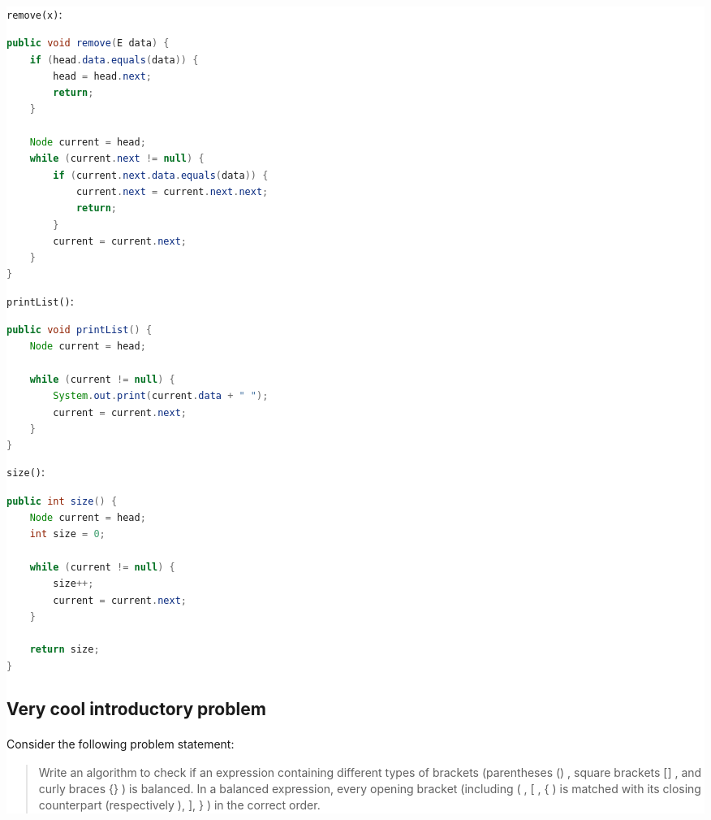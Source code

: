 `remove(x)`:
```java
public void remove(E data) {
    if (head.data.equals(data)) {
        head = head.next;
        return;
    }

    Node current = head;
    while (current.next != null) {
        if (current.next.data.equals(data)) {
            current.next = current.next.next;
            return;
        }
        current = current.next;
    }
}
```

`printList()`:
```java
public void printList() {
    Node current = head;

    while (current != null) {
        System.out.print(current.data + " ");
        current = current.next;
    }
}
```

`size()`:
```java
public int size() {
    Node current = head;
    int size = 0;

    while (current != null) {
        size++;
        current = current.next;
    }

    return size;
}
```

## Very cool introductory problem

Consider the following problem statement:

> Write an algorithm to check if an expression containing different types of brackets (parentheses  ()  ,  square brackets  []  , and curly braces   {}  )  is balanced.  In a balanced expression, every opening bracket  (including  (  ,  [  ,  {  ) is matched with its closing counterpart  (respectively  ), ], }  ) in the correct order.
